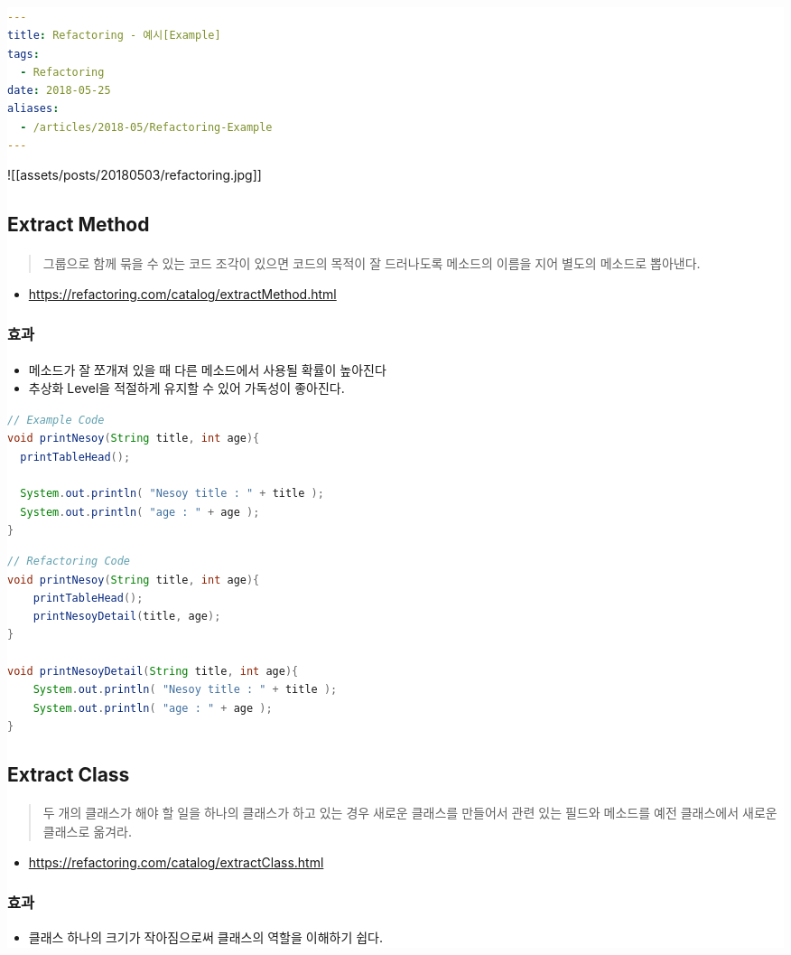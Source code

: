 ```yaml
---
title: Refactoring - 예시[Example]
tags:
  - Refactoring
date: 2018-05-25
aliases: 
  - /articles/2018-05/Refactoring-Example
---
```


![[assets/posts/20180503/refactoring.jpg]]

## Extract Method
> 그룹으로 함께 묶을 수 있는 코드 조각이 있으면 코드의 목적이 잘 드러나도록 메소드의 이름을 지어 별도의 메소드로 뽑아낸다.

- <https://refactoring.com/catalog/extractMethod.html>

### 효과
- 메소드가 잘 쪼개져 있을 때 다른 메소드에서 사용될 확률이 높아진다
- 추상화 Level을 적절하게 유지할 수 있어 가독성이 좋아진다.

```java
// Example Code
void printNesoy(String title, int age){
  printTableHead();

  System.out.println( "Nesoy title : " + title );
  System.out.println( "age : " + age );
}
```

```java
// Refactoring Code
void printNesoy(String title, int age){
    printTableHead();
    printNesoyDetail(title, age);
}

void printNesoyDetail(String title, int age){
    System.out.println( "Nesoy title : " + title );
    System.out.println( "age : " + age );
}
```

## Extract Class
> 두 개의 클래스가 해야 할 일을 하나의 클래스가 하고 있는 경우 새로운 클래스를 만들어서 관련 있는 필드와 메소드를 예전 클래스에서 새로운 클래스로 옮겨라.

- <https://refactoring.com/catalog/extractClass.html>

### 효과
- 클래스 하나의 크기가 작아짐으로써 클래스의 역할을 이해하기 쉽다.
